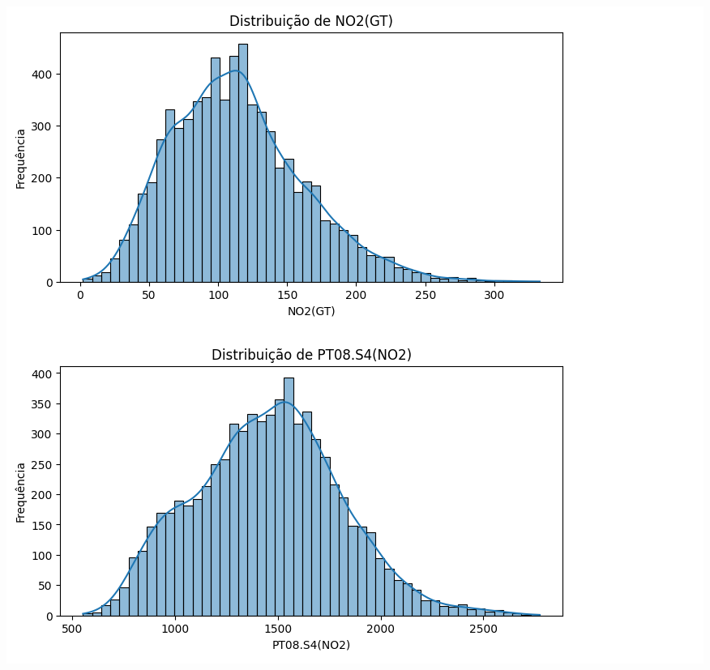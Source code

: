     
![png](README_files/README_16_13.png)
    






    
![png](README_files/README_16_15.png)
    




